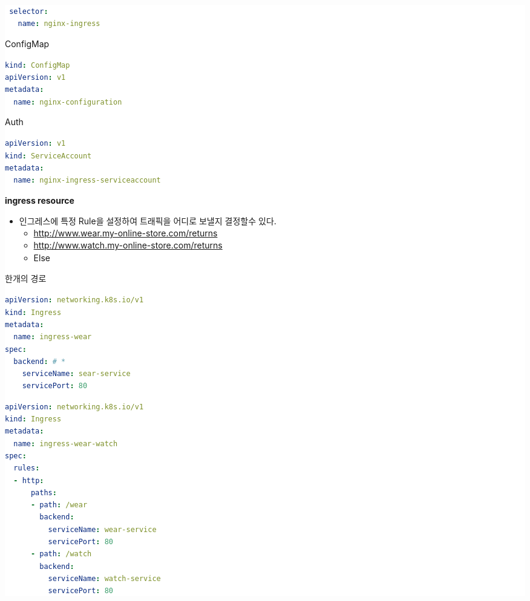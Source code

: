 ```yaml
 selector:
   name: nginx-ingress
```

ConfigMap

```yaml
kind: ConfigMap
apiVersion: v1
metadata:
  name: nginx-configuration
```

Auth

```yaml
apiVersion: v1
kind: ServiceAccount
metadata:
  name: nginx-ingress-serviceaccount
```



**ingress resource**

* 인그레스에 특정 Rule을 설정하여 트래픽을 어디로 보낼지 결정할수 있다.
  * http://www.wear.my-online-store.com/returns
  * http://www.watch.my-online-store.com/returns
  * Else

한개의 경로

```yaml
apiVersion: networking.k8s.io/v1
kind: Ingress
metadata:
  name: ingress-wear
spec:
  backend: # *
    serviceName: sear-service
    servicePort: 80
```

```yaml
apiVersion: networking.k8s.io/v1
kind: Ingress
metadata:
  name: ingress-wear-watch
spec:
  rules:
  - http:
      paths:
      - path: /wear
        backend:
	      serviceName: wear-service
          servicePort: 80
      - path: /watch
        backend:
	      serviceName: watch-service
          servicePort: 80
```
